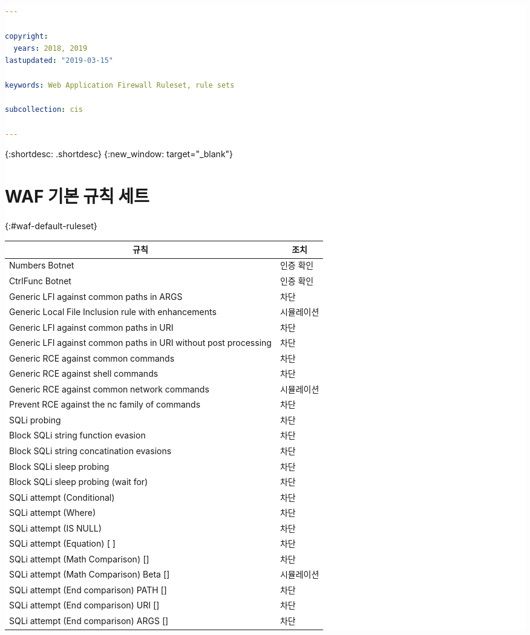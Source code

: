 ```yaml
---

copyright:
  years: 2018, 2019
lastupdated: "2019-03-15"

keywords: Web Application Firewall Ruleset, rule sets  

subcollection: cis

---
```


{:shortdesc: .shortdesc}
{:new_window: target="_blank"}


# WAF 기본 규칙 세트
{:#waf-default-ruleset}

|규칙 |조치 |
|----------|---------------|
|Numbers Botnet|인증 확인
|CtrlFunc Botnet|인증 확인
|Generic LFI against common paths in ARGS|차단
|Generic Local File Inclusion rule with enhancements|시뮬레이션
|Generic LFI against common paths in URI|차단
|Generic LFI against common paths in URI without post processing|차단
|Generic RCE against common commands|차단
|Generic RCE against shell commands|차단
|Generic RCE against common network commands|시뮬레이션
|Prevent RCE against the nc family of commands|차단
|SQLi probing|차단
|Block SQLi string function evasion|차단
|Block SQLi string concatination evasions|차단
|Block SQLi sleep probing|차단
|Block SQLi sleep probing (wait for)|차단
|SQLi attempt (Conditional) |차단
|SQLi attempt (Where)|차단
|SQLi attempt (IS NULL)|차단
|SQLi attempt (Equation) [ ]|차단
|SQLi attempt (Math Comparison) []|차단
|SQLi attempt (Math Comparison) Beta []|시뮬레이션
|SQLi attempt (End comparison) PATH []|차단
|SQLi attempt (End comparison) URI []|차단
|SQLi attempt (End comparison) ARGS []|차단